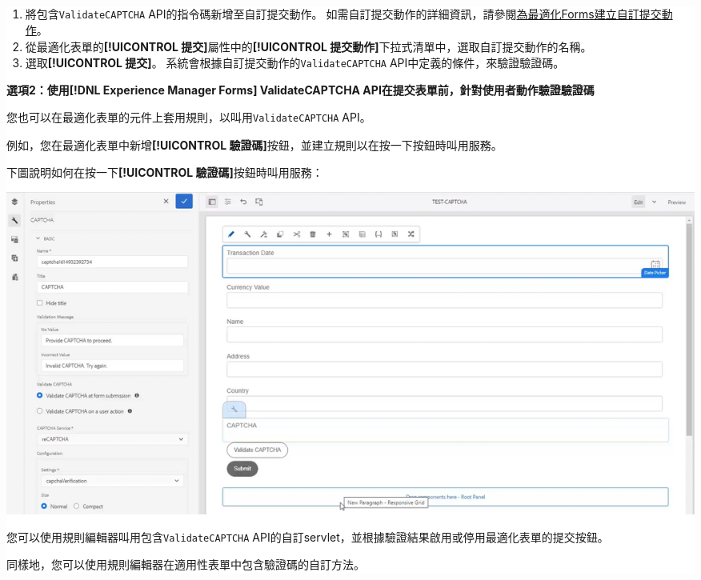 1. 將包含`ValidateCAPTCHA` API的指令碼新增至自訂提交動作。 如需自訂提交動作的詳細資訊，請參閱[為最適化Forms建立自訂提交動作](custom-submit-action-form.md)。
1. 從最適化表單的&#x200B;**[!UICONTROL 提交]**&#x200B;屬性中的&#x200B;**[!UICONTROL 提交動作]**&#x200B;下拉式清單中，選取自訂提交動作的名稱。
1. 選取&#x200B;**[!UICONTROL 提交]**。 系統會根據自訂提交動作的`ValidateCAPTCHA` API中定義的條件，來驗證驗證碼。

**選項2：使用[!DNL Experience Manager Forms] ValidateCAPTCHA API在提交表單前，針對使用者動作驗證驗證碼**

您也可以在最適化表單的元件上套用規則，以叫用`ValidateCAPTCHA` API。

例如，您在最適化表單中新增&#x200B;**[!UICONTROL 驗證碼]**&#x200B;按鈕，並建立規則以在按一下按鈕時叫用服務。

下圖說明如何在按一下&#x200B;**[!UICONTROL 驗證碼]**&#x200B;按鈕時叫用服務：

![驗證碼驗證](assets/captcha-validation1.gif)

您可以使用規則編輯器叫用包含`ValidateCAPTCHA` API的自訂servlet，並根據驗證結果啟用或停用最適化表單的提交按鈕。

同樣地，您可以使用規則編輯器在適用性表單中包含驗證碼的自訂方法。


